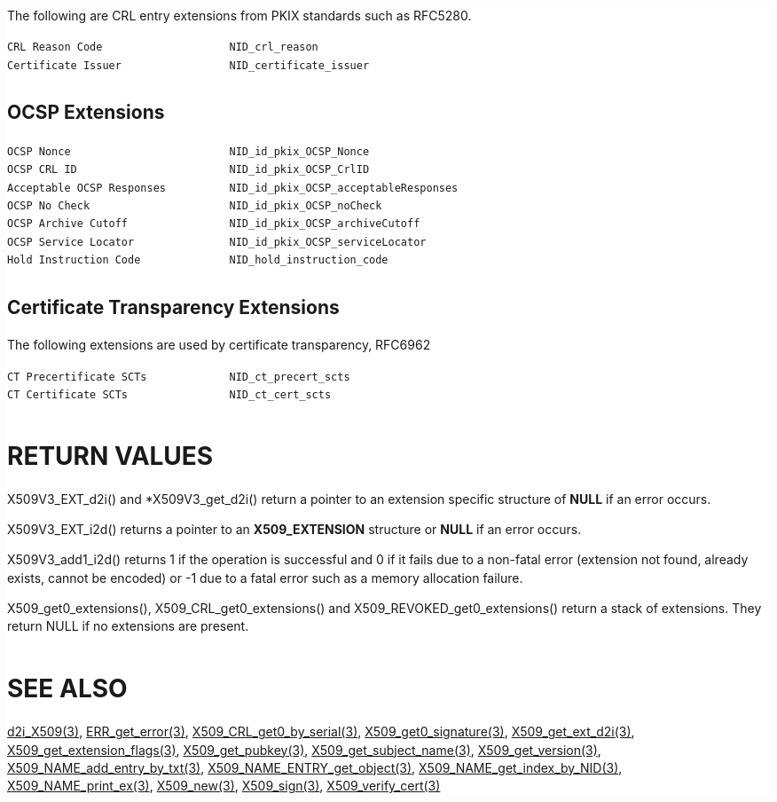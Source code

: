The following are CRL entry extensions from PKIX standards such as RFC5280.

    CRL Reason Code                    NID_crl_reason
    Certificate Issuer                 NID_certificate_issuer

## OCSP Extensions

    OCSP Nonce                         NID_id_pkix_OCSP_Nonce
    OCSP CRL ID                        NID_id_pkix_OCSP_CrlID
    Acceptable OCSP Responses          NID_id_pkix_OCSP_acceptableResponses
    OCSP No Check                      NID_id_pkix_OCSP_noCheck
    OCSP Archive Cutoff                NID_id_pkix_OCSP_archiveCutoff
    OCSP Service Locator               NID_id_pkix_OCSP_serviceLocator
    Hold Instruction Code              NID_hold_instruction_code

## Certificate Transparency Extensions

The following extensions are used by certificate transparency, RFC6962

    CT Precertificate SCTs             NID_ct_precert_scts
    CT Certificate SCTs                NID_ct_cert_scts

# RETURN VALUES

X509V3\_EXT\_d2i() and \*X509V3\_get\_d2i() return a pointer to an extension
specific structure of **NULL** if an error occurs.

X509V3\_EXT\_i2d() returns a pointer to an **X509\_EXTENSION** structure
or **NULL** if an error occurs.

X509V3\_add1\_i2d() returns 1 if the operation is successful and 0 if it
fails due to a non-fatal error (extension not found, already exists,
cannot be encoded) or -1 due to a fatal error such as a memory allocation
failure.

X509\_get0\_extensions(), X509\_CRL\_get0\_extensions() and
X509\_REVOKED\_get0\_extensions() return a stack of extensions. They return
NULL if no extensions are present.

# SEE ALSO

[d2i\_X509(3)](http://man.he.net/man3/d2i_X509),
[ERR\_get\_error(3)](http://man.he.net/man3/ERR_get_error),
[X509\_CRL\_get0\_by\_serial(3)](http://man.he.net/man3/X509_CRL_get0_by_serial),
[X509\_get0\_signature(3)](http://man.he.net/man3/X509_get0_signature),
[X509\_get\_ext\_d2i(3)](http://man.he.net/man3/X509_get_ext_d2i),
[X509\_get\_extension\_flags(3)](http://man.he.net/man3/X509_get_extension_flags),
[X509\_get\_pubkey(3)](http://man.he.net/man3/X509_get_pubkey),
[X509\_get\_subject\_name(3)](http://man.he.net/man3/X509_get_subject_name),
[X509\_get\_version(3)](http://man.he.net/man3/X509_get_version),
[X509\_NAME\_add\_entry\_by\_txt(3)](http://man.he.net/man3/X509_NAME_add_entry_by_txt),
[X509\_NAME\_ENTRY\_get\_object(3)](http://man.he.net/man3/X509_NAME_ENTRY_get_object),
[X509\_NAME\_get\_index\_by\_NID(3)](http://man.he.net/man3/X509_NAME_get_index_by_NID),
[X509\_NAME\_print\_ex(3)](http://man.he.net/man3/X509_NAME_print_ex),
[X509\_new(3)](http://man.he.net/man3/X509_new),
[X509\_sign(3)](http://man.he.net/man3/X509_sign),
[X509\_verify\_cert(3)](http://man.he.net/man3/X509_verify_cert)
